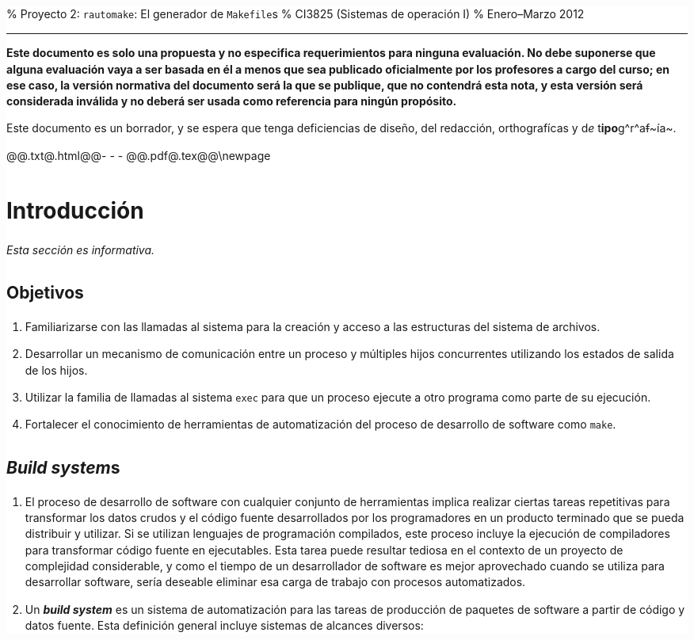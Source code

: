 % Proyecto 2: `rautomake`: El generador de `Makefile`s
% CI3825 (Sistemas de operación I)
% Enero–Marzo 2012

- - -

**Este documento es solo una propuesta y no especifica requerimientos para ninguna evaluación.  No debe suponerse que alguna evaluación vaya a ser basada en él a menos que sea publicado oficialmente por los profesores a cargo del curso; en ese caso, la versión normativa del documento será la que se publique, que no contendrá esta nota, y esta versión será considerada inválida y no deberá ser usada como referencia para ningún propósito.**

Este documento es un borrador, y se espera que tenga deficiencias de diseño, del redacción, orthografícas y d*e* t**ipo**g^r^a~~f~~~ía~.



@@.txt@.html@@- - -
@@.pdf@.tex@@\newpage



# Introducción

*Esta sección es informativa.*



## Objetivos

1.  Familiarizarse con las llamadas al sistema para la creación y acceso a las estructuras del sistema de archivos.

2.  Desarrollar un mecanismo de comunicación entre un proceso y múltiples hijos concurrentes utilizando los estados de salida de los hijos.

3.  Utilizar la familia de llamadas al sistema `exec` para que un proceso ejecute a otro programa como parte de su ejecución.

4.  Fortalecer el conocimiento de herramientas de automatización del proceso de desarrollo de software como `make`.

## *Build system*s

1.  El proceso de desarrollo de software con cualquier conjunto de herramientas implica realizar ciertas tareas repetitivas para transformar los datos crudos y el código fuente desarrollados por los programadores en un producto terminado que se pueda distribuir y utilizar.  Si se utilizan lenguajes de programación compilados, este proceso incluye la ejecución de compiladores para transformar código fuente en ejecutables.  Esta tarea puede resultar tediosa en el contexto de un proyecto de complejidad considerable, y como el tiempo de un desarrollador de software es mejor aprovechado cuando se utiliza para desarrollar software, sería deseable eliminar esa carga de trabajo con procesos automatizados.

2.  Un ***build system*** es un sistema de automatización para las tareas de producción de paquetes de software a partir de código y datos fuente.  Esta definición general incluye sistemas de alcances diversos:
